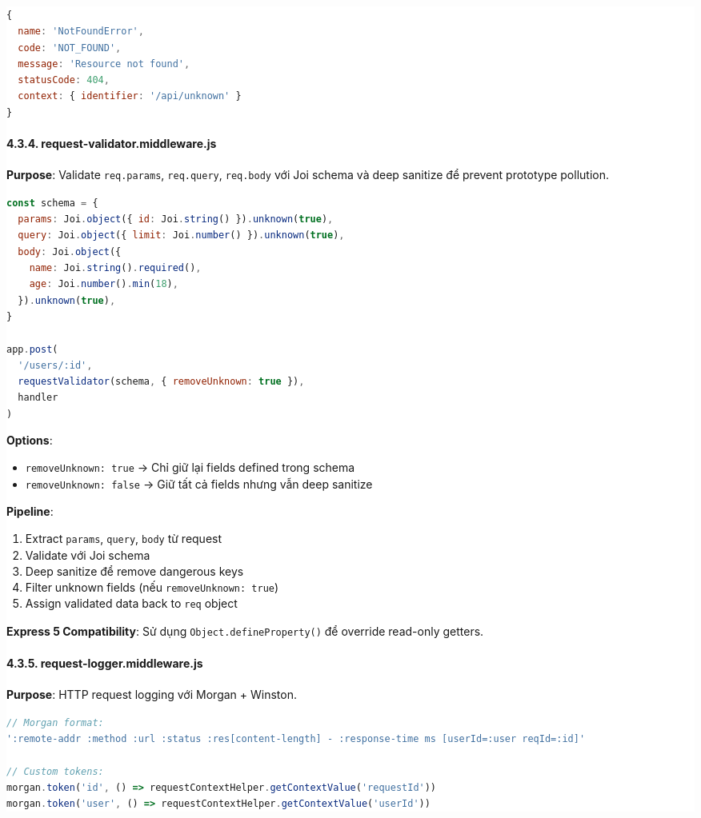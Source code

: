 ```js
{
  name: 'NotFoundError',
  code: 'NOT_FOUND',
  message: 'Resource not found',
  statusCode: 404,
  context: { identifier: '/api/unknown' }
}
```

#### 4.3.4. request-validator.middleware.js

**Purpose**: Validate `req.params`, `req.query`, `req.body` với Joi schema và deep sanitize để prevent prototype pollution.

```js
const schema = {
  params: Joi.object({ id: Joi.string() }).unknown(true),
  query: Joi.object({ limit: Joi.number() }).unknown(true),
  body: Joi.object({
    name: Joi.string().required(),
    age: Joi.number().min(18),
  }).unknown(true),
}

app.post(
  '/users/:id',
  requestValidator(schema, { removeUnknown: true }),
  handler
)
```

**Options**:

- `removeUnknown: true` → Chỉ giữ lại fields defined trong schema
- `removeUnknown: false` → Giữ tất cả fields nhưng vẫn deep sanitize

**Pipeline**:

1. Extract `params`, `query`, `body` từ request
2. Validate với Joi schema
3. Deep sanitize để remove dangerous keys
4. Filter unknown fields (nếu `removeUnknown: true`)
5. Assign validated data back to `req` object

**Express 5 Compatibility**: Sử dụng `Object.defineProperty()` để override read-only getters.

#### 4.3.5. request-logger.middleware.js

**Purpose**: HTTP request logging với Morgan + Winston.

```js
// Morgan format:
':remote-addr :method :url :status :res[content-length] - :response-time ms [userId=:user reqId=:id]'

// Custom tokens:
morgan.token('id', () => requestContextHelper.getContextValue('requestId'))
morgan.token('user', () => requestContextHelper.getContextValue('userId'))
```
